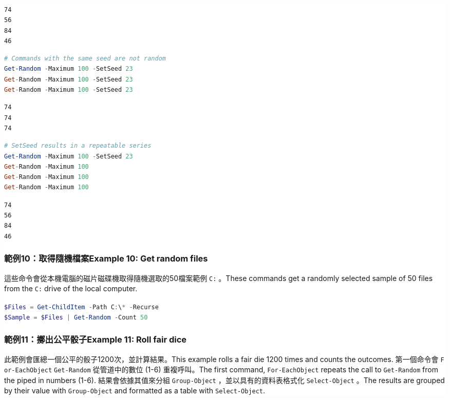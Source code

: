 ```Output
74
56
84
46
```

```powershell
# Commands with the same seed are not random
Get-Random -Maximum 100 -SetSeed 23
Get-Random -Maximum 100 -SetSeed 23
Get-Random -Maximum 100 -SetSeed 23
```

```Output
74
74
74
```

```powershell
# SetSeed results in a repeatable series
Get-Random -Maximum 100 -SetSeed 23
Get-Random -Maximum 100
Get-Random -Maximum 100
Get-Random -Maximum 100
```

```Output
74
56
84
46
```

### <span data-ttu-id="a9dc0-133">範例10：取得隨機檔案</span><span class="sxs-lookup"><span data-stu-id="a9dc0-133">Example 10: Get random files</span></span>

<span data-ttu-id="a9dc0-134">這些命令會從本機電腦的磁片磁碟機取得隨機選取的50檔案範例 `C:` 。</span><span class="sxs-lookup"><span data-stu-id="a9dc0-134">These commands get a randomly selected sample of 50 files from the `C:` drive of the local computer.</span></span>

```powershell
$Files = Get-ChildItem -Path C:\* -Recurse
$Sample = $Files | Get-Random -Count 50
```

### <span data-ttu-id="a9dc0-135">範例11：擲出公平骰子</span><span class="sxs-lookup"><span data-stu-id="a9dc0-135">Example 11: Roll fair dice</span></span>

<span data-ttu-id="a9dc0-136">此範例會匯總一個公平的骰子1200次，並計算結果。</span><span class="sxs-lookup"><span data-stu-id="a9dc0-136">This example rolls a fair die 1200 times and counts the outcomes.</span></span> <span data-ttu-id="a9dc0-137">第一個命令會 `For-EachObject` `Get-Random` 從管道中的數位 (1-6) 重複呼叫。</span><span class="sxs-lookup"><span data-stu-id="a9dc0-137">The first command, `For-EachObject` repeats the call to `Get-Random` from the piped in numbers (1-6).</span></span> <span data-ttu-id="a9dc0-138">結果會依據其值來分組 `Group-Object` ，並以具有的資料表格式化 `Select-Object` 。</span><span class="sxs-lookup"><span data-stu-id="a9dc0-138">The results are grouped by their value with `Group-Object` and formatted as a table with `Select-Object`.</span></span>
